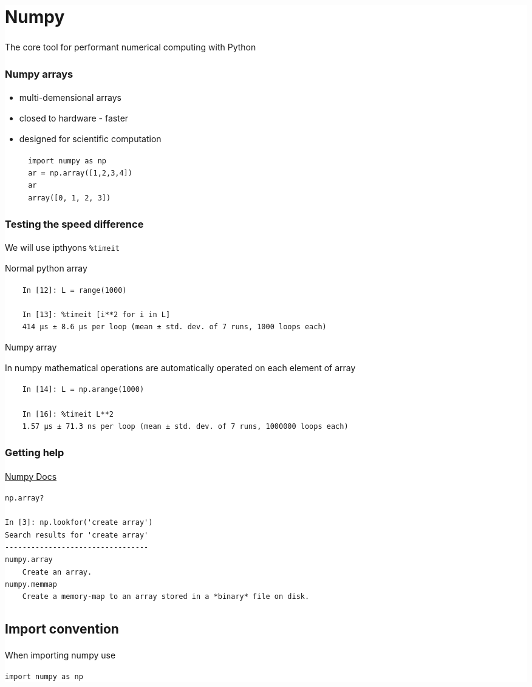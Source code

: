 # Numpy

The core tool for performant numerical computing with Python

### Numpy arrays

* multi-demensional arrays
* closed to hardware - faster
* designed for scientific computation

        import numpy as np
        ar = np.array([1,2,3,4])
        ar
        array([0, 1, 2, 3])

### Testing the speed difference

We will use ipthyons `%timeit`

Normal python array

        In [12]: L = range(1000)

        In [13]: %timeit [i**2 for i in L]
        414 µs ± 8.6 µs per loop (mean ± std. dev. of 7 runs, 1000 loops each)

Numpy array

In numpy mathematical operations are automatically operated on each element of array

        In [14]: L = np.arange(1000)

        In [16]: %timeit L**2
        1.57 µs ± 71.3 ns per loop (mean ± std. dev. of 7 runs, 1000000 loops each)

### Getting help

[Numpy Docs](https://docs.scipy.org/doc/numpy-1.13.0/reference/)


    np.array?

    In [3]: np.lookfor('create array')
    Search results for 'create array'
    ---------------------------------
    numpy.array
        Create an array.
    numpy.memmap
        Create a memory-map to an array stored in a *binary* file on disk.
    
## Import convention

When importing numpy use

    import numpy as np
